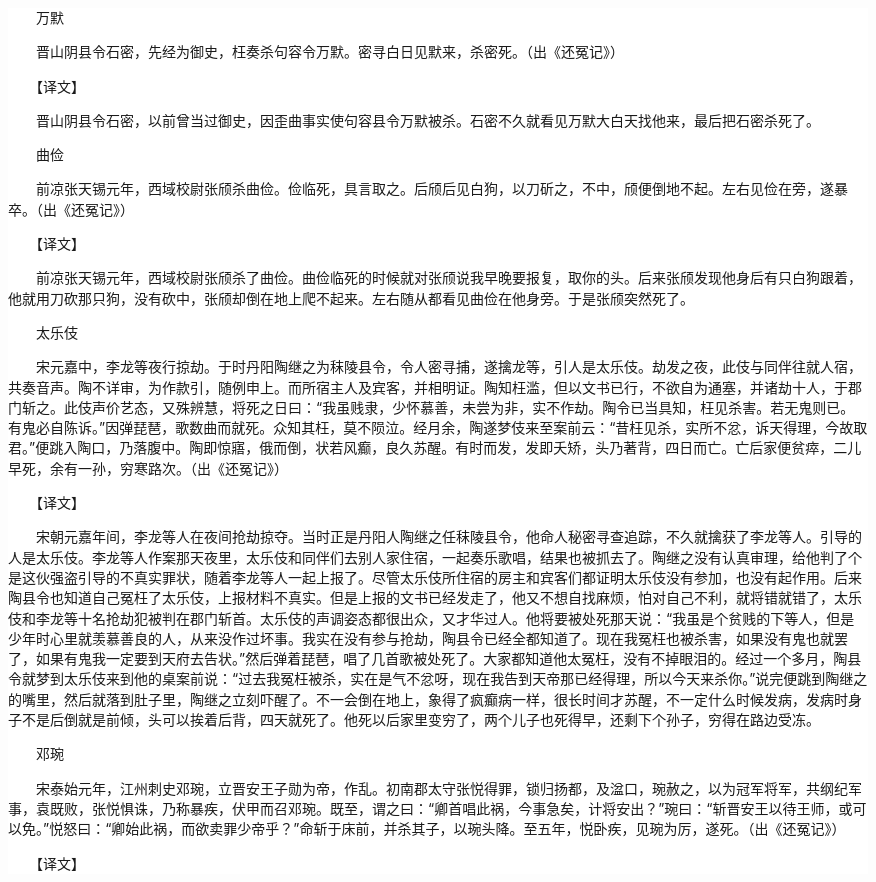  

　　万默　　

 

　　晋山阴县令石密，先经为御史，枉奏杀句容令万默。密寻白日见默来，杀密死。（出《还冤记》）

 

　　【译文】

 

　　晋山阴县令石密，以前曾当过御史，因歪曲事实使句容县令万默被杀。石密不久就看见万默大白天找他来，最后把石密杀死了。

 

　　曲俭　　

 

　　前凉张天锡元年，西域校尉张颀杀曲俭。俭临死，具言取之。后颀后见白狗，以刀斫之，不中，颀便倒地不起。左右见俭在旁，遂暴卒。（出《还冤记》）

 

　　【译文】

 

　　前凉张天锡元年，西域校尉张颀杀了曲俭。曲俭临死的时候就对张颀说我早晚要报复，取你的头。后来张颀发现他身后有只白狗跟着，他就用刀砍那只狗，没有砍中，张颀却倒在地上爬不起来。左右随从都看见曲俭在他身旁。于是张颀突然死了。

 

　　太乐伎　　

 

　　宋元嘉中，李龙等夜行掠劫。于时丹阳陶继之为秣陵县令，令人密寻捕，遂擒龙等，引人是太乐伎。劫发之夜，此伎与同伴往就人宿，共奏音声。陶不详审，为作款引，随例申上。而所宿主人及宾客，并相明证。陶知枉滥，但以文书已行，不欲自为通塞，并诸劫十人，于郡门斩之。此伎声价艺态，又殊辨慧，将死之日曰：“我虽贱隶，少怀慕善，未尝为非，实不作劫。陶令已当具知，枉见杀害。若无鬼则已。有鬼必自陈诉。”因弹琵琶，歌数曲而就死。众知其枉，莫不陨泣。经月余，陶遂梦伎来至案前云：“昔枉见杀，实所不忿，诉天得理，今故取君。”便跳入陶口，乃落腹中。陶即惊寤，俄而倒，状若风癫，良久苏醒。有时而发，发即夭矫，头乃著背，四日而亡。亡后家便贫瘁，二儿早死，余有一孙，穷寒路次。（出《还冤记》）

 

　　【译文】

 

　　宋朝元嘉年间，李龙等人在夜间抢劫掠夺。当时正是丹阳人陶继之任秣陵县令，他命人秘密寻查追踪，不久就擒获了李龙等人。引导的人是太乐伎。李龙等人作案那天夜里，太乐伎和同伴们去别人家住宿，一起奏乐歌唱，结果也被抓去了。陶继之没有认真审理，给他判了个是这伙强盗引导的不真实罪状，随着李龙等人一起上报了。尽管太乐伎所住宿的房主和宾客们都证明太乐伎没有参加，也没有起作用。后来陶县令也知道自己冤枉了太乐伎，上报材料不真实。但是上报的文书已经发走了，他又不想自找麻烦，怕对自己不利，就将错就错了，太乐伎和李龙等十名抢劫犯被判在郡门斩首。太乐伎的声调姿态都很出众，又才华过人。他将要被处死那天说：“我虽是个贫贱的下等人，但是少年时心里就羡慕善良的人，从来没作过坏事。我实在没有参与抢劫，陶县令已经全都知道了。现在我冤枉也被杀害，如果没有鬼也就罢了，如果有鬼我一定要到天府去告状。”然后弹着琵琶，唱了几首歌被处死了。大家都知道他太冤枉，没有不掉眼泪的。经过一个多月，陶县令就梦到太乐伎来到他的桌案前说：“过去我冤枉被杀，实在是气不忿呀，现在我告到天帝那已经得理，所以今天来杀你。”说完便跳到陶继之的嘴里，然后就落到肚子里，陶继之立刻吓醒了。不一会倒在地上，象得了疯癫病一样，很长时间才苏醒，不一定什么时候发病，发病时身子不是后倒就是前倾，头可以挨着后背，四天就死了。他死以后家里变穷了，两个儿子也死得早，还剩下个孙子，穷得在路边受冻。

 

　　邓琬　　

 

　　宋泰始元年，江州刺史邓琬，立晋安王子勋为帝，作乱。初南郡太守张悦得罪，锁归扬都，及湓口，琬赦之，以为冠军将军，共纲纪军事，袁既败，张悦惧诛，乃称暴疾，伏甲而召邓琬。既至，谓之曰：“卿首唱此祸，今事急矣，计将安出？”琬曰：“斩晋安王以待王师，或可以免。”悦怒曰：“卿始此祸，而欲卖罪少帝乎？”命斩于床前，并杀其子，以琬头降。至五年，悦卧疾，见琬为厉，遂死。（出《还冤记》）

 

　　【译文】
